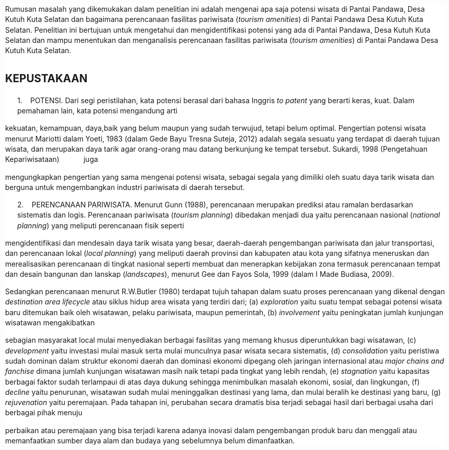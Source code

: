 <p><span class="font2">Rumusan masalah yang dikemukakan dalam penelitian ini adalah mengenai apa saja potensi wisata di Pantai Pandawa, Desa Kutuh Kuta Selatan dan bagaimana perencanaan fasilitas pariwisata (</span><span class="font2" style="font-style:italic;">tourism amenities</span><span class="font2">) di Pantai Pandawa Desa Kutuh Kuta Selatan. Penelitian ini bertujuan untuk mengetahui dan mengidentifikasi potensi yang ada di Pantai Pandawa, Desa Kutuh Kuta Selatan dan mampu menentukan dan menganalisis perencanaan fasilitas pariwisata (</span><span class="font2" style="font-style:italic;">tourism amenities</span><span class="font2">) di Pantai Pandawa Desa Kutuh Kuta Selatan.</span></p>
<h2><a name="bookmark4"></a><span class="font2" style="font-weight:bold;"><a name="bookmark5"></a>KEPUSTAKAAN</span></h2>
<ul style="list-style:none;"><li>
<p><span class="font2">1. &nbsp;&nbsp;&nbsp;POTENSI. Dari segi peristilahan, kata potensi berasal dari bahasa Inggris </span><span class="font2" style="font-style:italic;">to patent</span><span class="font2"> yang berarti keras, kuat. Dalam pemahaman lain, kata potensi mengandung arti</span></p></li></ul>
<p><span class="font2">kekuatan, kemampuan, daya,baik yang belum maupun yang sudah terwujud, tetapi belum optimal. Pengertian potensi wisata menurut Mariotti dalam Yoeti, 1983 (dalam Gede Bayu Tresna Suteja, 2012) adalah segala sesuatu yang terdapat di daerah tujuan wisata, dan merupakan daya tarik agar orang-orang mau datang berkunjung ke tempat tersebut. Sukardi, 1998 (Pengetahuan Kepariwisataan) &nbsp;&nbsp;&nbsp;&nbsp;&nbsp;&nbsp;&nbsp;&nbsp;&nbsp;&nbsp;&nbsp;juga</span></p>
<p><span class="font2">mengungkapkan pengertian yang sama mengenai potensi wisata, sebagai segala yang dimiliki oleh suatu daya tarik wisata dan berguna untuk mengembangkan industri pariwisata di daerah tersebut.</span></p>
<ul style="list-style:none;"><li>
<p><span class="font2">2. &nbsp;&nbsp;&nbsp;PERENCANAAN PARIWISATA. Menurut Gunn (1988), perencanaan merupakan prediksi atau ramalan berdasarkan sistematis dan logis. Perencanaan pariwisata (</span><span class="font2" style="font-style:italic;">tourism planning</span><span class="font2">) dibedakan menjadi dua yaitu perencanaan nasional (</span><span class="font2" style="font-style:italic;">national planning</span><span class="font2">) yang meliputi perencanaan fisik seperti</span></p></li></ul>
<p><span class="font2">mengidentifikasi dan mendesain daya tarik wisata yang besar, daerah-daerah pengembangan pariwisata dan jalur transportasi, dan perencanaan lokal (</span><span class="font2" style="font-style:italic;">local planning</span><span class="font2">) yang meliputi daerah provinsi dan kabupaten atau kota yang sifatnya meneruskan dan merealisasikan perencanaan di tingkat nasional seperti membuat dan menerapkan kebijakan zona termasuk perencanaan tempat dan desain bangunan dan lanskap (</span><span class="font2" style="font-style:italic;">landscapes</span><span class="font2">), menurut Gee dan Fayos Sola, 1999 (dalam I Made Budiasa, 2009).</span></p>
<p><span class="font2">Sedangkan perencanaan menurut R.W.Butler (1980) terdapat tujuh tahapan dalam suatu proses perencanaan yang dikenal dengan </span><span class="font2" style="font-style:italic;">destination area lifecycle</span><span class="font2"> atau siklus hidup area wisata yang terdiri dari; (a) </span><span class="font2" style="font-style:italic;">exploration</span><span class="font2"> yaitu suatu tempat sebagai potensi wisata baru ditemukan baik oleh wisatawan, pelaku pariwisata, maupun pemerintah, (b) </span><span class="font2" style="font-style:italic;">involvement</span><span class="font2"> yaitu peningkatan jumlah kunjungan wisatawan mengakibatkan</span></p>
<p><span class="font2">sebagian masyarakat local mulai menyediakan berbagai fasilitas yang memang khusus diperuntukkan bagi wisatawan, (c) </span><span class="font2" style="font-style:italic;">development</span><span class="font2"> yaitu investasi mulai masuk serta mulai munculnya pasar wisata secara sistematis, (d) </span><span class="font2" style="font-style:italic;">consolidation</span><span class="font2"> yaitu peristiwa sudah dominan dalam struktur ekonomi daerah dan dominasi ekonomi dipegang oleh jaringan internasional atau </span><span class="font2" style="font-style:italic;">major chains and fanchise</span><span class="font2"> dimana jumlah kunjungan wisatawan masih naik tetapi pada tingkat yang lebih rendah, (e) </span><span class="font2" style="font-style:italic;">stagnation</span><span class="font2"> yaitu kapasitas berbagai faktor sudah terlampaui di atas daya dukung sehingga menimbulkan masalah ekonomi, sosial, dan lingkungan, (f) </span><span class="font2" style="font-style:italic;">decline</span><span class="font2"> yaitu penurunan, wisatawan sudah mulai meninggalkan destinasi yang lama, dan mulai beralih ke destinasi yang baru, (g) </span><span class="font2" style="font-style:italic;">rejuvenation</span><span class="font2"> yaitu peremajaan. Pada tahapan ini, perubahan secara dramatis bisa terjadi sebagai hasil dari berbagai usaha dari berbagai pihak menuju</span></p>
<p><span class="font2">perbaikan atau peremajaan yang bisa terjadi karena adanya inovasi dalam pengembangan produk baru dan menggali atau memanfaatkan sumber daya alam dan budaya yang sebelumnya belum dimanfaatkan.</span></p>
<ul style="list-style:none;"><li>